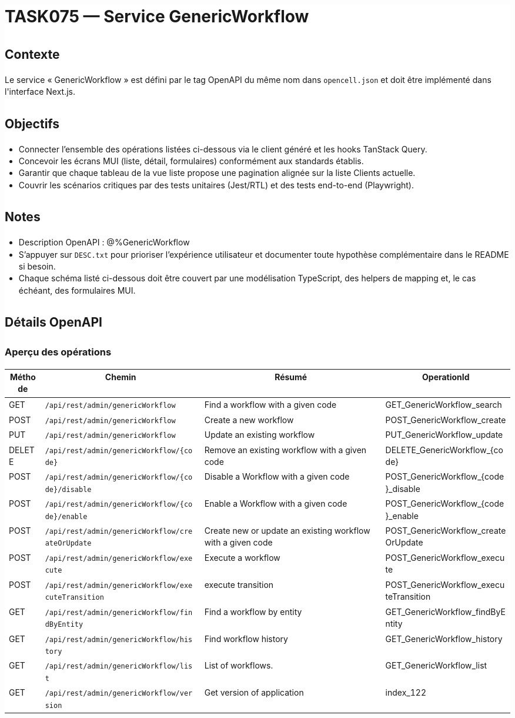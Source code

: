 # TASK075 — Service GenericWorkflow

## Contexte
Le service « GenericWorkflow » est défini par le tag OpenAPI du même nom dans `opencell.json` et doit être implémenté dans l'interface Next.js.

## Objectifs
- Connecter l’ensemble des opérations listées ci-dessous via le client généré et les hooks TanStack Query.
- Concevoir les écrans MUI (liste, détail, formulaires) conformément aux standards établis.
- Garantir que chaque tableau de la vue liste propose une pagination alignée sur la liste Clients actuelle.
- Couvrir les scénarios critiques par des tests unitaires (Jest/RTL) et des tests end-to-end (Playwright).

## Notes
- Description OpenAPI : @%GenericWorkflow
- S’appuyer sur `DESC.txt` pour prioriser l’expérience utilisateur et documenter toute hypothèse complémentaire dans le README si besoin.
- Chaque schéma listé ci-dessous doit être couvert par une modélisation TypeScript, des helpers de mapping et, le cas échéant, des formulaires MUI.

## Détails OpenAPI

### Aperçu des opérations

| Méthode | Chemin | Résumé | OperationId |
| --- | --- | --- | --- |
| GET | `/api/rest/admin/genericWorkflow` |  Find a workflow with a given code   |     GET_GenericWorkflow_search |
| POST | `/api/rest/admin/genericWorkflow` |  Create a new workflow   |     POST_GenericWorkflow_create |
| PUT | `/api/rest/admin/genericWorkflow` |  Update an existing workflow   |     PUT_GenericWorkflow_update |
| DELETE | `/api/rest/admin/genericWorkflow/{code}` |  Remove an existing workflow with a given code   |     DELETE_GenericWorkflow_{code} |
| POST | `/api/rest/admin/genericWorkflow/{code}/disable` |  Disable a Workflow with a given code   |     POST_GenericWorkflow_{code}_disable |
| POST | `/api/rest/admin/genericWorkflow/{code}/enable` |  Enable a Workflow with a given code   |     POST_GenericWorkflow_{code}_enable |
| POST | `/api/rest/admin/genericWorkflow/createOrUpdate` |  Create new or update an existing workflow with a given code   |     POST_GenericWorkflow_createOrUpdate |
| POST | `/api/rest/admin/genericWorkflow/execute` |  Execute a workflow   |     POST_GenericWorkflow_execute |
| POST | `/api/rest/admin/genericWorkflow/executeTransition` |  execute transition   |     POST_GenericWorkflow_executeTransition |
| GET | `/api/rest/admin/genericWorkflow/findByEntity` |  Find a workflow by entity   |     GET_GenericWorkflow_findByEntity |
| GET | `/api/rest/admin/genericWorkflow/history` |  Find workflow history   |     GET_GenericWorkflow_history |
| GET | `/api/rest/admin/genericWorkflow/list` |  List of workflows.   |     GET_GenericWorkflow_list |
| GET | `/api/rest/admin/genericWorkflow/version` | Get version of application | index_122 |
